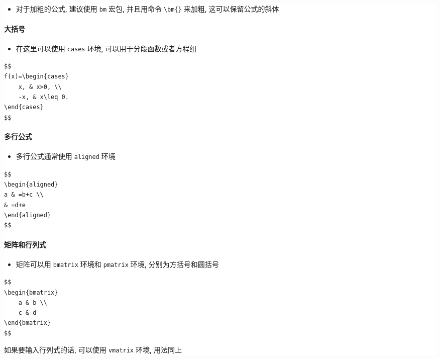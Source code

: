 * 对于加粗的公式, 建议使用 `bm` 宏包, 并且用命令 `\bm{}` 来加粗, 这可以保留公式的斜体

#### 大括号

* 在这里可以使用 `cases` 环境, 可以用于分段函数或者方程组

```tax
$$
f(x)=\begin{cases}
    x, & x>0, \\
    -x, & x\leq 0.
\end{cases}
$$
```

#### 多行公式

* 多行公式通常使用 `aligned` 环境

```tax
$$
\begin{aligned}
a & =b+c \\
& =d+e
\end{aligned}
$$
```

#### 矩阵和行列式

* 矩阵可以用 `bmatrix` 环境和 `pmatrix` 环境, 分别为方括号和圆括号

```tax
$$
\begin{bmatrix}
    a & b \\
    c & d
\end{bmatrix}
$$
```

如果要输入行列式的话, 可以使用 `vmatrix` 环境, 用法同上
